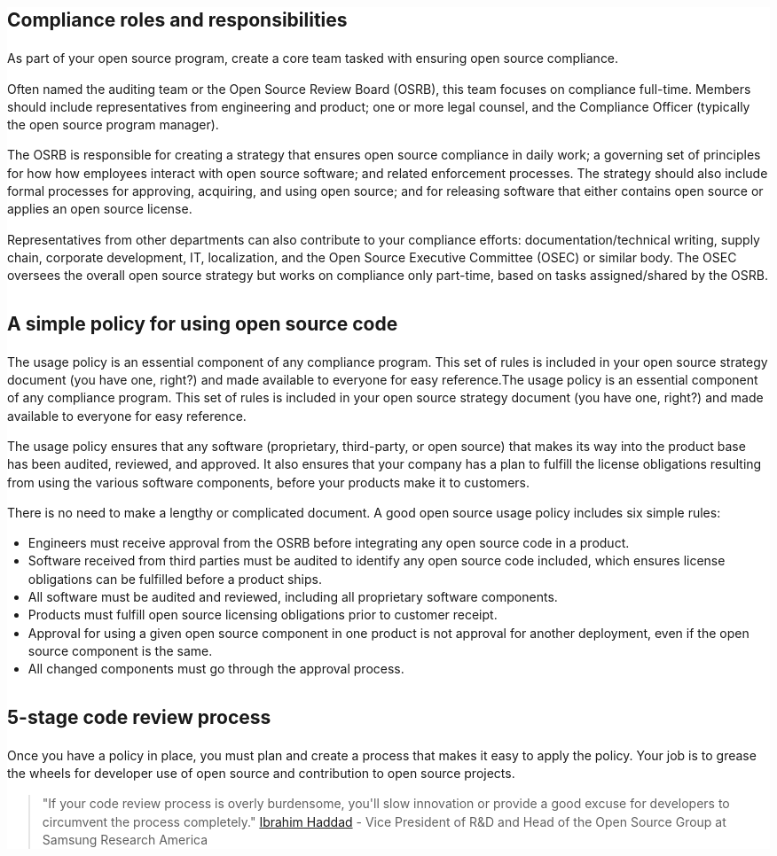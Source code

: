 ## Compliance roles and responsibilities

As part of your open source program, create a core team tasked with ensuring open source compliance. 

Often named the auditing team or the Open Source Review Board (OSRB), this team focuses on compliance full-time. Members should include representatives from engineering and product; one or more legal counsel, and the Compliance Officer (typically the open source program manager). 

The OSRB is responsible for creating a strategy that ensures open source compliance in daily work; a governing set of principles for how how employees interact with open source software; and related enforcement processes. The strategy should also include formal processes for approving, acquiring, and using open source; and for releasing software that either contains open source or applies an open source license.

Representatives from other departments can also contribute to your compliance efforts: documentation/technical writing, supply chain, corporate development, IT, localization, and the Open Source Executive Committee (OSEC) or similar body. The OSEC oversees the overall open source strategy but works on compliance only part-time, based on tasks assigned/shared by the OSRB.

## A simple policy for using open source code

The usage policy is an essential component of any compliance program. This set of rules is included in your open source strategy document (you have one, right?) and made available to everyone for easy reference.The usage policy is an essential component of any compliance program. This set of rules is included in your open source strategy document (you have one, right?) and made available to everyone for easy reference.

The usage policy ensures that any software (proprietary, third-party, or open source) that makes its way into the product base has been audited, reviewed, and approved. It also ensures that your company has a plan to fulfill the license obligations resulting from using the various software components, before your products make it to customers.

There is no need to make a lengthy or complicated document. A good open source usage policy includes six simple rules:

* Engineers must receive approval from the OSRB before integrating any open source code in a product.
* Software received from third parties must be audited to identify any open source code included, which ensures license obligations can be fulfilled before a product ships.
* All software must be audited and reviewed, including all proprietary software components.
* Products must fulfill open source licensing obligations prior to customer receipt.
* Approval for using a given open source component in one product is not approval for another deployment, even if the open source component is the same.
* All changed components must go through the approval process.

## 5-stage code review process

Once you have a policy in place, you must plan and create a process that makes it easy to apply the policy. Your job is to grease the wheels for developer use of open source and contribution to open source projects.

> "If your code review process is overly burdensome, you'll slow innovation or provide a good excuse for developers to circumvent the process completely." [Ibrahim Haddad](https://twitter.com/ibrahimatlinux) - Vice President of R&D and Head of the Open Source Group at Samsung Research America
